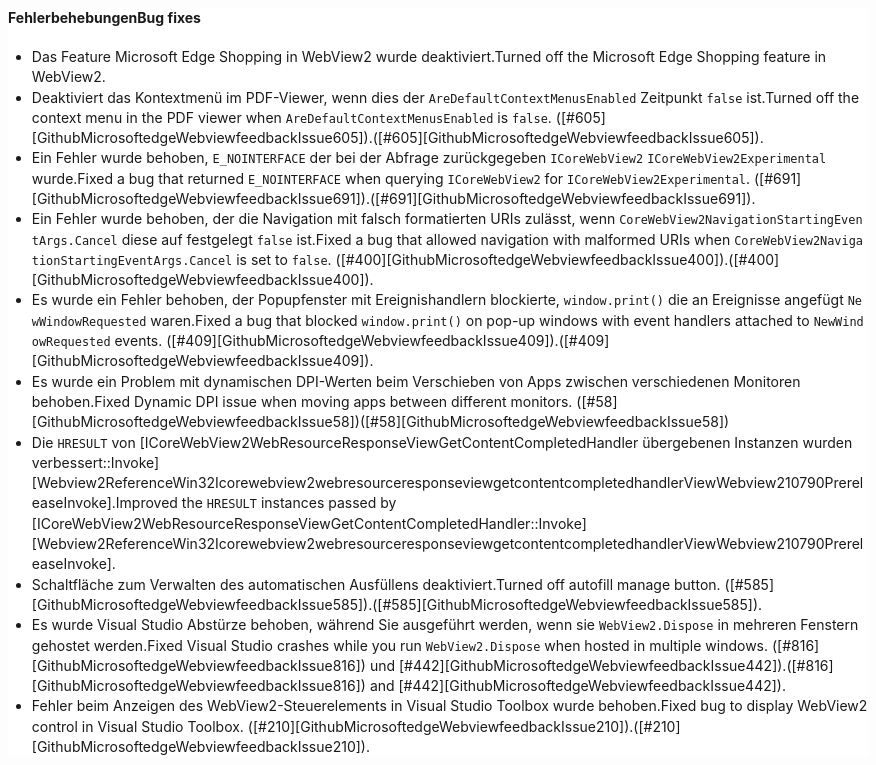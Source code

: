 #### <a name="bug-fixes"></a><span data-ttu-id="fbc35-291">Fehlerbehebungen</span><span class="sxs-lookup"><span data-stu-id="fbc35-291">Bug fixes</span></span>  

*   <span data-ttu-id="fbc35-292">Das Feature Microsoft Edge Shopping in WebView2 wurde deaktiviert.</span><span class="sxs-lookup"><span data-stu-id="fbc35-292">Turned off the Microsoft Edge Shopping feature in WebView2.</span></span>  
*   <span data-ttu-id="fbc35-293">Deaktiviert das Kontextmenü im PDF-Viewer, wenn dies der `AreDefaultContextMenusEnabled` Zeitpunkt `false` ist.</span><span class="sxs-lookup"><span data-stu-id="fbc35-293">Turned off the context menu in the PDF viewer when `AreDefaultContextMenusEnabled` is `false`.</span></span>  <span data-ttu-id="fbc35-294">\([\#605][GithubMicrosoftedgeWebviewfeedbackIssue605]\).</span><span class="sxs-lookup"><span data-stu-id="fbc35-294">\([\#605][GithubMicrosoftedgeWebviewfeedbackIssue605]\).</span></span>  
*   <span data-ttu-id="fbc35-295">Ein Fehler wurde behoben, `E_NOINTERFACE` der bei der Abfrage zurückgegeben `ICoreWebView2` `ICoreWebView2Experimental` wurde.</span><span class="sxs-lookup"><span data-stu-id="fbc35-295">Fixed a bug that returned `E_NOINTERFACE` when querying `ICoreWebView2` for `ICoreWebView2Experimental`.</span></span>  <span data-ttu-id="fbc35-296">\([\#691][GithubMicrosoftedgeWebviewfeedbackIssue691]\).</span><span class="sxs-lookup"><span data-stu-id="fbc35-296">\([\#691][GithubMicrosoftedgeWebviewfeedbackIssue691]\).</span></span>  
*   <span data-ttu-id="fbc35-297">Ein Fehler wurde behoben, der die Navigation mit falsch formatierten URIs zulässt, wenn `CoreWebView2NavigationStartingEventArgs.Cancel` diese auf festgelegt `false` ist.</span><span class="sxs-lookup"><span data-stu-id="fbc35-297">Fixed a bug that allowed navigation with malformed URIs when `CoreWebView2NavigationStartingEventArgs.Cancel` is set to `false`.</span></span>  <span data-ttu-id="fbc35-298">\([\#400][GithubMicrosoftedgeWebviewfeedbackIssue400]\).</span><span class="sxs-lookup"><span data-stu-id="fbc35-298">\([\#400][GithubMicrosoftedgeWebviewfeedbackIssue400]\).</span></span>  
*   <span data-ttu-id="fbc35-299">Es wurde ein Fehler behoben, der Popupfenster mit Ereignishandlern blockierte, `window.print()` die an Ereignisse angefügt `NewWindowRequested` waren.</span><span class="sxs-lookup"><span data-stu-id="fbc35-299">Fixed a bug that blocked `window.print()` on pop-up windows with event handlers attached to `NewWindowRequested` events.</span></span>  <span data-ttu-id="fbc35-300">\([\#409][GithubMicrosoftedgeWebviewfeedbackIssue409]\).</span><span class="sxs-lookup"><span data-stu-id="fbc35-300">\([\#409][GithubMicrosoftedgeWebviewfeedbackIssue409]\).</span></span>  
*   <span data-ttu-id="fbc35-301">Es wurde ein Problem mit dynamischen DPI-Werten beim Verschieben von Apps zwischen verschiedenen Monitoren behoben.</span><span class="sxs-lookup"><span data-stu-id="fbc35-301">Fixed Dynamic DPI issue when moving apps between different monitors.</span></span>  <span data-ttu-id="fbc35-302">\([\#58][GithubMicrosoftedgeWebviewfeedbackIssue58]\)</span><span class="sxs-lookup"><span data-stu-id="fbc35-302">\([\#58][GithubMicrosoftedgeWebviewfeedbackIssue58]\)</span></span>  
*   <span data-ttu-id="fbc35-303">Die `HRESULT` von [ICoreWebView2WebResourceResponseViewGetContentCompletedHandler übergebenen Instanzen wurden verbessert::Invoke][Webview2ReferenceWin32Icorewebview2webresourceresponseviewgetcontentcompletedhandlerViewWebview210790PrereleaseInvoke].</span><span class="sxs-lookup"><span data-stu-id="fbc35-303">Improved the `HRESULT` instances passed by [ICoreWebView2WebResourceResponseViewGetContentCompletedHandler::Invoke][Webview2ReferenceWin32Icorewebview2webresourceresponseviewgetcontentcompletedhandlerViewWebview210790PrereleaseInvoke].</span></span>  
*   <span data-ttu-id="fbc35-304">Schaltfläche zum Verwalten des automatischen Ausfüllens deaktiviert.</span><span class="sxs-lookup"><span data-stu-id="fbc35-304">Turned off autofill manage button.</span></span>  <span data-ttu-id="fbc35-305">\([\#585][GithubMicrosoftedgeWebviewfeedbackIssue585]\).</span><span class="sxs-lookup"><span data-stu-id="fbc35-305">\([\#585][GithubMicrosoftedgeWebviewfeedbackIssue585]\).</span></span>  
*   <span data-ttu-id="fbc35-306">Es wurde Visual Studio Abstürze behoben, während Sie ausgeführt werden, wenn sie `WebView2.Dispose` in mehreren Fenstern gehostet werden.</span><span class="sxs-lookup"><span data-stu-id="fbc35-306">Fixed Visual Studio crashes while you run `WebView2.Dispose` when hosted in multiple windows.</span></span>  <span data-ttu-id="fbc35-307">\([\#816][GithubMicrosoftedgeWebviewfeedbackIssue816]\) und [\#442][GithubMicrosoftedgeWebviewfeedbackIssue442]\).</span><span class="sxs-lookup"><span data-stu-id="fbc35-307">\([\#816][GithubMicrosoftedgeWebviewfeedbackIssue816]\) and [\#442][GithubMicrosoftedgeWebviewfeedbackIssue442]\).</span></span>  
*   <span data-ttu-id="fbc35-308">Fehler beim Anzeigen des WebView2-Steuerelements in Visual Studio Toolbox wurde behoben.</span><span class="sxs-lookup"><span data-stu-id="fbc35-308">Fixed bug to display WebView2 control in Visual Studio Toolbox.</span></span>  <span data-ttu-id="fbc35-309">\([\#210][GithubMicrosoftedgeWebviewfeedbackIssue210]\).</span><span class="sxs-lookup"><span data-stu-id="fbc35-309">\([\#210][GithubMicrosoftedgeWebviewfeedbackIssue210]\).</span></span>  